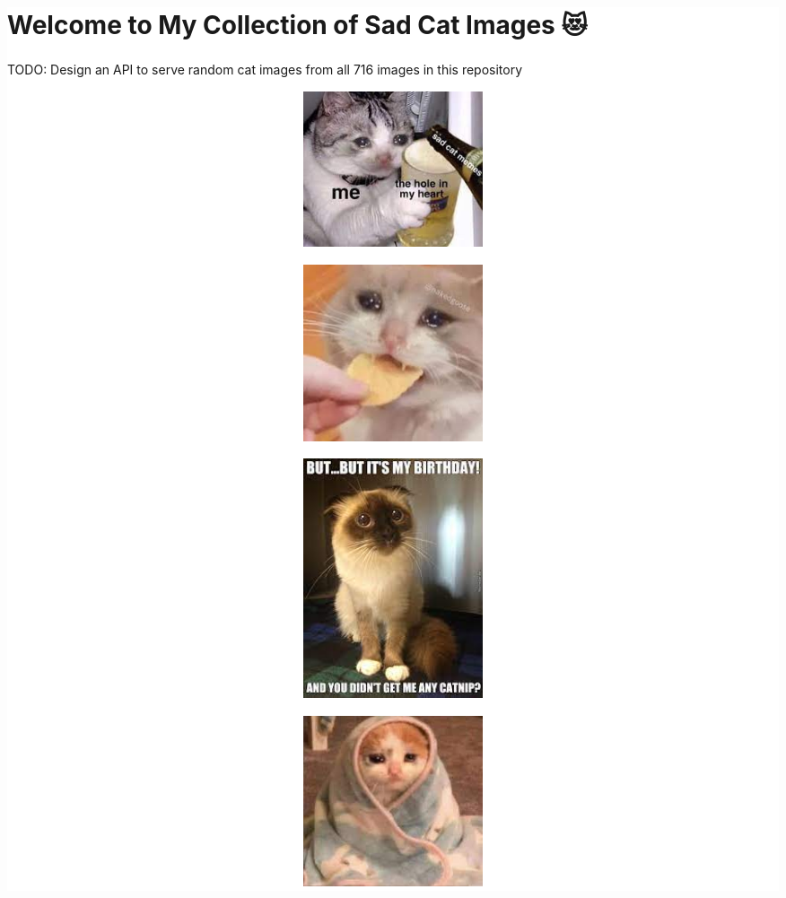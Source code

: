 # Welcome to My Collection of Sad Cat Images 😻

TODO: Design an API to serve random cat images from all 716 images in this repository

<p align='center'>
  <img src="src/image(28).jpeg" width="200" />
</p>
<p align='center'>
  <img src="src/image(15).jpeg" width="200" />
</p>
<p align='center'>
  <img src="src/image(18).jpeg" width="200" />
</p>
<p align='center'>
  <img src="src/image(12).jpeg" width="200" />